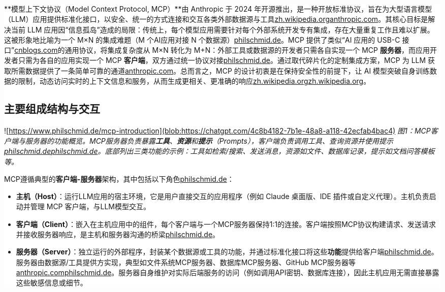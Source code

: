 **模型上下文协议（Model Context Protocol, MCP）**由 Anthropic 于 2024 年开源推出，是一种开放标准协议，旨在为大型语言模型（LLM）应用提供标准化接口，以安全、统一的方式连接和交互各类外部数据源与工具[zh.wikipedia.org](https://zh.wikipedia.org/wiki/%E6%A8%A1%E5%9E%8B%E4%B8%8A%E4%B8%8B%E6%96%87%E5%8D%8F%E8%AE%AE#:~:text=%E6%A8%A1%E5%9E%8B%E4%B8%8A%E4%B8%8B%E6%96%87%E5%8D%8F%E8%AE%AE%EF%BC%88%E8%8B%B1%E8%AF%AD%EF%BC%9AModel%20Context%20Protocol%EF%BC%8C%E7%BC%A9%E5%86%99%EF%BC%9AMCP%EF%BC%89%E6%98%AF%20Anthropic%20,2%20%5D%E3%80%82)[anthropic.com](https://www.anthropic.com/news/model-context-protocol#:~:text=Today%2C%20we%27re%20open,produce%20better%2C%20more%20relevant%20responses)。其核心目标是解决当前 LLM 应用因“信息孤岛”造成的局限：传统上，每个模型应用需要针对每个外部系统开发专有集成，存在大量重复工作且难以扩展。这被形象地比喻为一个 M×N 的集成难题（M 个AI应用对接 N 个数据源）[philschmid.de](https://www.philschmid.de/mcp-introduction#:~:text=Think%20of%20it%20like%20USB,effort%20across%20teams%2C%20inconsistent%20implementations)。MCP 提供了类似“AI 应用的 USB-C 接口”[cnblogs.com](https://www.cnblogs.com/shanren/p/18797313#:~:text=%E7%9B%AE%E6%A0%87%E6%98%AF%E6%88%90%E4%B8%BA%20AI%20%E9%A2%86%E5%9F%9F%E7%9A%84%E2%80%9CHTTP%20%E5%8D%8F%E8%AE%AE%E2%80%9D%EF%BC%8C%E6%8E%A8%E5%8A%A8%20LLM,%E5%BA%94%E7%94%A8%E7%9A%84%E6%A0%87%E5%87%86%E5%8C%96%E5%92%8C%E5%8E%BB%E4%B8%AD%E5%BF%83%E5%8C%96%E3%80%82)的通用协议，将集成复杂度从 M×N 转化为 M+N：外部工具或数据源的开发者只需各自实现一个 MCP **服务器**，而应用开发者只需为各自的应用实现一个 MCP **客户端**，双方通过统一协议对接[philschmid.de](https://www.philschmid.de/mcp-introduction#:~:text=MCP%20aims%20to%20simplify%20this,server%20architecture%20where)。通过取代碎片化的定制集成方案，MCP 为 LLM 获取所需数据提供了一条简单可靠的通道[anthropic.com](https://www.anthropic.com/news/model-context-protocol#:~:text=MCP%20addresses%20this%20challenge,to%20the%20data%20they%20need)。总而言之，MCP 的设计初衷是在保持安全性的前提下，让 AI 模型突破自身训练数据的限制，动态访问实时的上下文信息和服务，从而生成更相关、更准确的响应[zh.wikipedia.org](https://zh.wikipedia.org/wiki/%E6%A8%A1%E5%9E%8B%E4%B8%8A%E4%B8%8B%E6%96%87%E5%8D%8F%E8%AE%AE#:~:text=%E6%A8%A1%E5%9E%8B%E4%B8%8A%E4%B8%8B%E6%96%87%E5%8D%8F%E8%AE%AE%EF%BC%88%E8%8B%B1%E8%AF%AD%EF%BC%9AModel%20Context%20Protocol%EF%BC%8C%E7%BC%A9%E5%86%99%EF%BC%9AMCP%EF%BC%89%E6%98%AF%20Anthropic%20,2%20%5D%E3%80%82)[zh.wikipedia.org](https://zh.wikipedia.org/wiki/%E6%A8%A1%E5%9E%8B%E4%B8%8A%E4%B8%8B%E6%96%87%E5%8D%8F%E8%AE%AE#:~:text=%E6%A8%A1%E5%9E%8B%E4%B8%8A%E4%B8%8B%E6%96%87%E5%8D%8F%E8%AE%AE%20,%E6%9C%8D%E5%8A%A1%E5%99%A8%E5%88%99%E8%B4%9F%E8%B4%A3%E4%B8%8E%E7%9B%B8%E5%BA%94%E7%9A%84%E5%A4%96%E9%83%A8%E6%95%B0%E6%8D%AE%E6%BA%90%E6%88%96%E5%B7%A5%E5%85%B7%E8%BF%9B%E8%A1%8C%E4%BA%A4%E4%BA%92%EF%BC%8C%E8%8E%B7%E5%8F%96%E6%95%B0%E6%8D%AE%E5%B9%B6%E6%8C%89%E7%85%A7%20MCP%20%E5%8D%8F%E8%AE%AE%E8%A7%84%E8%8C%83%E8%BF%9B%E8%A1%8C%E6%A0%BC%E5%BC%8F%E5%8C%96%EF%BC%8C%E6%9C%80%E5%90%8E%E5%B0%86%E6%A0%BC%E5%BC%8F%E5%8C%96%E5%90%8E%E7%9A%84%E6%95%B0%E6%8D%AE%E8%BF%94%E5%9B%9E%E7%BB%99%20LLM%E3%80%82LLM%20%E6%8E%A5%E6%94%B6%E5%88%B0%E4%B8%8A%E4%B8%8B%E6%96%87%E4%BF%A1%E6%81%AF%E5%90%8E%EF%BC%8C%E5%8F%AF%E4%BB%A5%E5%B0%86%E5%85%B6%E7%94%A8%E4%BA%8E%E7%94%9F%E6%88%90%E6%9B%B4%E5%87%86%E7%A1%AE%E3%80%81%E6%9B%B4%E7%9B%B8%E5%85%B3%E7%9A%84%E5%9B%9E%E5%A4%8D%EF%BC%8C%E6%88%96%E8%80%85%E6%89%A7%E8%A1%8C%E7%94%A8%E6%88%B7%E8%AF%B7%E6%B1%82%E7%9A%84%E6%93%8D%E4%BD%9C%E3%80%82)。

## 主要组成结构与交互

![https://www.philschmid.de/mcp-introduction](blob:https://chatgpt.com/4c8b4182-7b1e-48a8-a118-42ecfab4bac4) _图1：MCP客户端与服务器的功能概览。MCP服务器负责暴露**工具**、**资源**和**提示**（Prompts），客户端负责调用工具、查询资源并使用提示[philschmid.de](https://www.philschmid.de/mcp-introduction#:~:text=The%20current%20components%20of%20MCP,servers%20include)[philschmid.de](https://www.philschmid.de/mcp-introduction#:~:text=MCP%20Clients%20are%20part%20of,with%20a%20specific%20MCP%20Server)。底部列出三类功能的示例：工具如检索/搜索、发送消息，资源如文件、数据库记录，提示如文档问答模板等。_

MCP遵循典型的**客户端-服务器**架构，其中包括以下角色[philschmid.de](https://www.philschmid.de/mcp-introduction#:~:text=,AI%20model%20via%20the%20client)：

* **主机（Host）**：运行LLM应用的宿主环境，它是用户直接交互的应用程序（例如 Claude 桌面版、IDE 插件或自定义代理）。主机负责启动并管理 MCP 客户端，与LLM模型交互。
    
* **客户端（Client）**：嵌入在主机应用中的组件，每个客户端与一个MCP服务器保持1:1的连接。客户端按照MCP协议构建请求、发送请求并接收服务器响应，是主机和服务器沟通的桥梁[philschmid.de](https://www.philschmid.de/mcp-introduction#:~:text=,Maintain%20a%201%3A1%20to%20connection)。
    
* **服务器（Server）**：独立运行的外部程序，封装某个数据源或工具的功能，并通过标准化接口将这些**功能**提供给客户端[philschmid.de](https://www.philschmid.de/mcp-introduction#:~:text=,AI%20model%20via%20the%20client)。服务器由数据源/工具提供方实现，典型如文件系统MCP服务器、数据库MCP服务器、GitHub MCP服务器等[anthropic.com](https://www.anthropic.com/news/model-context-protocol#:~:text=The%20Model%20Context%20Protocol%20is,that%20connect%20to%20these%20servers)[philschmid.de](https://www.philschmid.de/mcp-introduction#:~:text=Servers%20can%20be%20built%20in,clients%20primarily%20via%20two%20methods)。服务器自身维护对实际后端服务的访问（例如调用API密钥、数据库连接），因此主机应用无需直接暴露这些敏感信息或细节。
    
